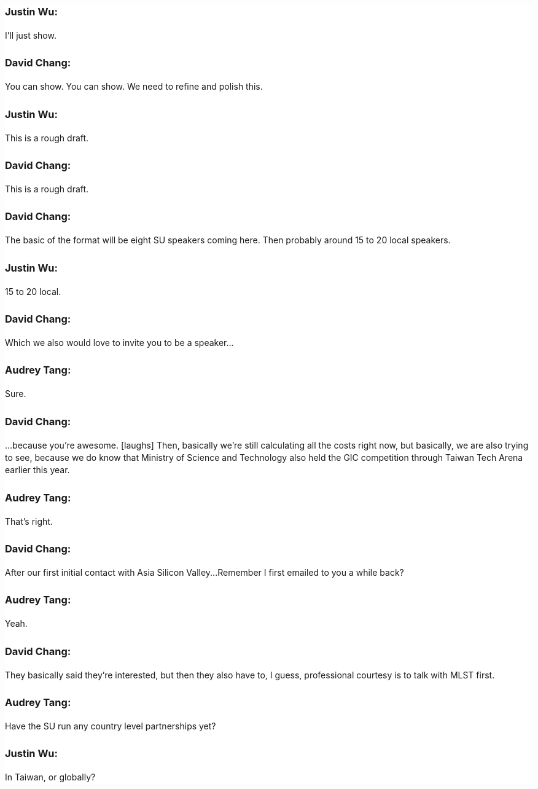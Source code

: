 ### Justin Wu:
I’ll just show.

### David Chang:
You can show. You can show. We need to refine and polish this.

### Justin Wu:
This is a rough draft.

### David Chang:
This is a rough draft.

### David Chang:
The basic of the format will be eight SU speakers coming here. Then probably around 15 to 20 local speakers.

### Justin Wu:
15 to 20 local.

### David Chang:
Which we also would love to invite you to be a speaker...

### Audrey Tang:
Sure.

### David Chang:
...because you’re awesome. \[laughs\] Then, basically we’re still calculating all the costs right now, but basically, we are also trying to see, because we do know that Ministry of Science and Technology also held the GIC competition through Taiwan Tech Arena earlier this year.

### Audrey Tang:
That’s right.

### David Chang:
After our first initial contact with Asia Silicon Valley...Remember I first emailed to you a while back?

### Audrey Tang:
Yeah.

### David Chang:
They basically said they’re interested, but then they also have to, I guess, professional courtesy is to talk with MLST first.

### Audrey Tang:
Have the SU run any country level partnerships yet?

### Justin Wu:
In Taiwan, or globally?
